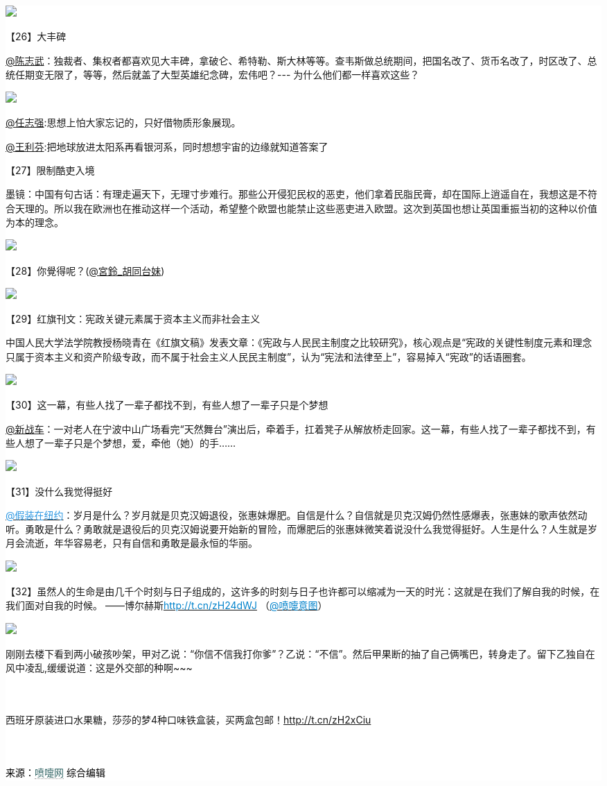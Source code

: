 <p><img style="BORDER-BOTTOM-COLOR: #000000; BORDER-TOP-COLOR: #000000; BORDER-RIGHT-COLOR: #000000; BORDER-LEFT-COLOR: #000000" border="0" src="http://ptimg.org:88/dapenti/CSpDDT72/Vh1tS.jpg"></p>
<p>【26】大丰碑</p>
<div node-type="feed_list_forwardContent">
<div class="WB_info">
<a class="WB_name S_func3" title="陈志武" href="http://weibo.com/chenzhiwu" node-type="feed_list_originNick" usercard="id=1222713954" nick-name="陈志武">@陈志武</a>：独裁者、集权者都喜欢见大丰碑，拿破仑、希特勒、斯大林等等。查韦斯做总统期间，把国名改了、货币名改了，时区改了、总统任期变无限了，等等，然后就盖了大型英雄纪念碑，宏伟吧？--- 为什么他们都一样喜欢这些？ </div>
</div>
<p><img style="BORDER-BOTTOM-COLOR: #000000; BORDER-TOP-COLOR: #000000; BORDER-RIGHT-COLOR: #000000; BORDER-LEFT-COLOR: #000000" border="0" src="http://ptimg.org:88/dapenti/CSpmsY3i/4QX5m.jpg"></p>
<p><a href="http://weibo.com/n/%E4%BB%BB%E5%BF%97%E5%BC%BA" usercard="name=任志强" render="ext">@任志强</a>:思想上怕大家忘记的，只好借物质形象展现。</p>
<p><a href="http://weibo.com/n/%E7%8E%8B%E5%88%A9%E8%8A%AC" usercard="name=王利芬" render="ext">@王利芬</a>:把地球放进太阳系再看银河系，同时想想宇宙的边缘就知道答案了</p>
<p>【27】限制酷吏入境</p>
<p>墨镜：中国有句古话：有理走遍天下，无理寸步难行。那些公开侵犯民权的恶吏，他们拿着民脂民膏，却在国际上逍遥自在，我想这是不符合天理的。所以我在欧洲也在推动这样一个活动，希望整个欧盟也能禁止这些恶吏进入欧盟。这次到英国也想让英国重振当初的这种以价值为本的理念。</p>
<p><img style="BORDER-BOTTOM-COLOR: #000000; BORDER-TOP-COLOR: #000000; BORDER-RIGHT-COLOR: #000000; BORDER-LEFT-COLOR: #000000" border="0" src="http://ptimg.org:88/dapenti/CSojra39/5JF8r.jpg"></p>
<p>【28】你覺得呢？(<a class="WB_name S_func3" title="宮鈴_胡同台妹" href="http://weibo.com/hutongdetaimei" node-type="feed_list_originNick" usercard="id=1644197770" nick-name="宮鈴_胡同台妹">@宮鈴_胡同台妹</a>)</p>
<p><img style="BORDER-BOTTOM-COLOR: #000000; BORDER-TOP-COLOR: #000000; BORDER-RIGHT-COLOR: #000000; BORDER-LEFT-COLOR: #000000" border="0" src="http://ptimg.org:88/dapenti/CSpkxNEs/qxQzj.jpg"></p>
<p>【29】红旗刊文：宪政关键元素属于资本主义而非社会主义</p>
<p>中国人民大学法学院教授杨晓青在《红旗文稿》发表文章：《宪政与人民民主制度之比较研究》，核心观点是“宪政的关键性制度元素和理念只属于资本主义和资产阶级专政，而不属于社会主义人民民主制度”，认为“宪法和法律至上”，容易掉入“宪政”的话语圈套。</p>
<p><img style="BORDER-BOTTOM-COLOR: #000000; BORDER-TOP-COLOR: #000000; BORDER-RIGHT-COLOR: #000000; BORDER-LEFT-COLOR: #000000" border="0" src="http://ptimg.org:88/dapenti/CSpVnGIM/WILTu.jpg"></p>
<p>【30】这一幕，有些人找了一辈子都找不到，有些人想了一辈子只是个梦想</p>
<div class="WB_info">
<a class="WB_name S_func3" title="新战车" href="http://weibo.com/3148351432" node-type="feed_list_originNick" usercard="id=3148351432" nick-name="新战车">@新战车</a>：一对老人在宁波中山广场看完“天然舞台”演出后，牵着手，扛着凳子从解放桥走回家。这一幕，有些人找了一辈子都找不到，有些人想了一辈子只是个梦想，爱，牵他（她）的手……</div>
<p><img style="BORDER-BOTTOM-COLOR: #000000; BORDER-TOP-COLOR: #000000; BORDER-RIGHT-COLOR: #000000; BORDER-LEFT-COLOR: #000000" border="0" src="http://ptimg.org:88/dapenti/CSnZD1dV/Qr18e.jpg"></p>
<p>【31】没什么我觉得挺好</p>
<div class="WB_info">
<a class="WB_name S_func3" title="假装在纽约" href="http://weibo.com/sudd" node-type="feed_list_originNick" usercard="id=1645101450" nick-name="假装在纽约"><font color="#2b96e1">@假装在纽约</font></a>：岁月是什么？岁月就是贝克汉姆退役，张惠妹爆肥。自信是什么？自信就是贝克汉姆仍然性感爆表，张惠妹的歌声依然动听。勇敢是什么？勇敢就是退役后的贝克汉姆说要开始新的冒险，而爆肥后的张惠妹微笑着说没什么我觉得挺好。人生是什么？人生就是岁月会流逝，年华容易老，只有自信和勇敢是最永恒的华丽。</div>
<p><img style="BORDER-BOTTOM-COLOR: #000000; BORDER-TOP-COLOR: #000000; BORDER-RIGHT-COLOR: #000000; BORDER-LEFT-COLOR: #000000" border="0" src="http://ptimg.org:88/dapenti/CSpqRT2V/BVyh8.jpg"></p>
<p>【32】虽然人的生命是由几千个时刻与日子组成的，这许多的时刻与日子也许都可以缩减为一天的时光：这就是在我们了解自我的时候，在我们面对自我的时候。 ——博尔赫斯<a title="more.asp?name=tupian&amp;id=77376" href="http://t.cn/zH24dWJ" target="_blank" action-type="feed_list_url" mt="url"><font color="#0082cb">http://t.cn/zH24dWJ</font></a>&#160;（<a class="S_func1" href="http://weibo.com/pentiyitu" target="_blank"><font color="#0082cb">@喷嚏意图</font></a>）</p>
<p><img style="BORDER-BOTTOM-COLOR: #000000; BORDER-TOP-COLOR: #000000; BORDER-RIGHT-COLOR: #000000; BORDER-LEFT-COLOR: #000000" border="0" src="http://ptimg.org:88/dapenti/CSpTzecZ/8FBWP.jpg"></p>
<p>刚刚去楼下看到两小破孩吵架，甲对乙说：“你信不信我打你爹”？乙说：“不信”。然后甲果断的抽了自己俩嘴巴，转身走了。留下乙独自在风中凌乱,缓缓说道：这是外交部的种啊~~~</p>
<div class="WB_text" node-type="feed_list_content">&#160;</div>
<div class="WB_text" node-type="feed_list_content">&#160;</div>
<div class="WB_text" node-type="feed_list_content">西班牙原装进口水果糖，莎莎的梦4种口味铁盒装，买两盒包邮！<a title="西班牙进口糖果 莎莎的梦水果糖209g 4种口味 铁盒装" href="http://t.cn/zH2xCiu" target="_blank">http://t.cn/zH2xCiu</a>
</div>
<div class="WB_text" node-type="feed_list_content">&#160;</div>
<div class="WB_text" node-type="feed_list_content">&#160;</div>
<div class="WB_text" node-type="feed_list_content">
<div class="WB_text" node-type="feed_list_reason">
<p style="TEXT-TRANSFORM: none; BACKGROUND-COLOR: rgb(255,255,255); TEXT-INDENT: 0px; FONT: 14px/22px Verdana, tahoma, Arial, Helvetica, sans-serif; WHITE-SPACE: normal; LETTER-SPACING: normal; COLOR: rgb(0,0,0); WORD-SPACING: 0px; -webkit-text-size-adjust: auto; -webkit-text-stroke-width: 0px">来源：<a style="BORDER-BOTTOM: rgb(153,153,153) 1px dotted; BACKGROUND-COLOR: transparent; COLOR: rgb(51,102,102); TEXT-DECORATION: none" href="http://www.dapenti.com/" target="_blank"><font color="#336666">喷嚏网</font></a> 综合编辑</p>